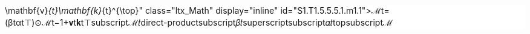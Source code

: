 \mathbf{v}_{t}\mathbf{k}_{t}^{\top}" class="ltx_Math" display="inline"
id="S1.T1.5.5.5.1.m1.1"><semantics id="S1.T1.5.5.5.1.m1.1a"><mrow id="S1.T1.5.5.5.1.m1.1.1" xref="S1.T1.5.5.5.1.m1.1.1.cmml"><msub id="S1.T1.5.5.5.1.m1.1.1.3" xref="S1.T1.5.5.5.1.m1.1.1.3.cmml"><mi class="ltx_font_mathcaligraphic" id="S1.T1.5.5.5.1.m1.1.1.3.2" xref="S1.T1.5.5.5.1.m1.1.1.3.2.cmml">ℳ</mi><mi id="S1.T1.5.5.5.1.m1.1.1.3.3" xref="S1.T1.5.5.5.1.m1.1.1.3.3.cmml">t</mi></msub><mo id="S1.T1.5.5.5.1.m1.1.1.2" xref="S1.T1.5.5.5.1.m1.1.1.2.cmml">=</mo><mrow id="S1.T1.5.5.5.1.m1.1.1.1" xref="S1.T1.5.5.5.1.m1.1.1.1.cmml"><mrow id="S1.T1.5.5.5.1.m1.1.1.1.1" xref="S1.T1.5.5.5.1.m1.1.1.1.1.cmml"><mrow id="S1.T1.5.5.5.1.m1.1.1.1.1.1.1" xref="S1.T1.5.5.5.1.m1.1.1.1.1.1.1.1.cmml"><mo id="S1.T1.5.5.5.1.m1.1.1.1.1.1.1.2" xref="S1.T1.5.5.5.1.m1.1.1.1.1.1.1.1.cmml">(</mo><mrow id="S1.T1.5.5.5.1.m1.1.1.1.1.1.1.1" xref="S1.T1.5.5.5.1.m1.1.1.1.1.1.1.1.cmml"><msub id="S1.T1.5.5.5.1.m1.1.1.1.1.1.1.1.2" xref="S1.T1.5.5.5.1.m1.1.1.1.1.1.1.1.2.cmml"><mi id="S1.T1.5.5.5.1.m1.1.1.1.1.1.1.1.2.2" xref="S1.T1.5.5.5.1.m1.1.1.1.1.1.1.1.2.2.cmml">β</mi><mi id="S1.T1.5.5.5.1.m1.1.1.1.1.1.1.1.2.3" xref="S1.T1.5.5.5.1.m1.1.1.1.1.1.1.1.2.3.cmml">t</mi></msub><mo id="S1.T1.5.5.5.1.m1.1.1.1.1.1.1.1.1" xref="S1.T1.5.5.5.1.m1.1.1.1.1.1.1.1.1.cmml">⁢</mo><msubsup id="S1.T1.5.5.5.1.m1.1.1.1.1.1.1.1.3" xref="S1.T1.5.5.5.1.m1.1.1.1.1.1.1.1.3.cmml"><mi id="S1.T1.5.5.5.1.m1.1.1.1.1.1.1.1.3.2.2" xref="S1.T1.5.5.5.1.m1.1.1.1.1.1.1.1.3.2.2.cmml">α</mi><mi id="S1.T1.5.5.5.1.m1.1.1.1.1.1.1.1.3.2.3" xref="S1.T1.5.5.5.1.m1.1.1.1.1.1.1.1.3.2.3.cmml">t</mi><mo id="S1.T1.5.5.5.1.m1.1.1.1.1.1.1.1.3.3" xref="S1.T1.5.5.5.1.m1.1.1.1.1.1.1.1.3.3.cmml">⊤</mo></msubsup></mrow><mo id="S1.T1.5.5.5.1.m1.1.1.1.1.1.1.3" rspace="0.055em" xref="S1.T1.5.5.5.1.m1.1.1.1.1.1.1.1.cmml">)</mo></mrow><mo id="S1.T1.5.5.5.1.m1.1.1.1.1.2" rspace="0.222em" xref="S1.T1.5.5.5.1.m1.1.1.1.1.2.cmml">⊙</mo><msub id="S1.T1.5.5.5.1.m1.1.1.1.1.3" xref="S1.T1.5.5.5.1.m1.1.1.1.1.3.cmml"><mi class="ltx_font_mathcaligraphic" id="S1.T1.5.5.5.1.m1.1.1.1.1.3.2" xref="S1.T1.5.5.5.1.m1.1.1.1.1.3.2.cmml">ℳ</mi><mrow id="S1.T1.5.5.5.1.m1.1.1.1.1.3.3" xref="S1.T1.5.5.5.1.m1.1.1.1.1.3.3.cmml"><mi id="S1.T1.5.5.5.1.m1.1.1.1.1.3.3.2" xref="S1.T1.5.5.5.1.m1.1.1.1.1.3.3.2.cmml">t</mi><mo id="S1.T1.5.5.5.1.m1.1.1.1.1.3.3.1" xref="S1.T1.5.5.5.1.m1.1.1.1.1.3.3.1.cmml">−</mo><mn id="S1.T1.5.5.5.1.m1.1.1.1.1.3.3.3" xref="S1.T1.5.5.5.1.m1.1.1.1.1.3.3.3.cmml">1</mn></mrow></msub></mrow><mo id="S1.T1.5.5.5.1.m1.1.1.1.2" xref="S1.T1.5.5.5.1.m1.1.1.1.2.cmml">+</mo><mrow id="S1.T1.5.5.5.1.m1.1.1.1.3" xref="S1.T1.5.5.5.1.m1.1.1.1.3.cmml"><msub id="S1.T1.5.5.5.1.m1.1.1.1.3.2" xref="S1.T1.5.5.5.1.m1.1.1.1.3.2.cmml"><mi id="S1.T1.5.5.5.1.m1.1.1.1.3.2.2" xref="S1.T1.5.5.5.1.m1.1.1.1.3.2.2.cmml">𝐯</mi><mi id="S1.T1.5.5.5.1.m1.1.1.1.3.2.3" xref="S1.T1.5.5.5.1.m1.1.1.1.3.2.3.cmml">t</mi></msub><mo id="S1.T1.5.5.5.1.m1.1.1.1.3.1" xref="S1.T1.5.5.5.1.m1.1.1.1.3.1.cmml">⁢</mo><msubsup id="S1.T1.5.5.5.1.m1.1.1.1.3.3" xref="S1.T1.5.5.5.1.m1.1.1.1.3.3.cmml"><mi id="S1.T1.5.5.5.1.m1.1.1.1.3.3.2.2" xref="S1.T1.5.5.5.1.m1.1.1.1.3.3.2.2.cmml">𝐤</mi><mi id="S1.T1.5.5.5.1.m1.1.1.1.3.3.2.3" xref="S1.T1.5.5.5.1.m1.1.1.1.3.3.2.3.cmml">t</mi><mo id="S1.T1.5.5.5.1.m1.1.1.1.3.3.3" xref="S1.T1.5.5.5.1.m1.1.1.1.3.3.3.cmml">⊤</mo></msubsup></mrow></mrow></mrow><annotation-xml encoding="MathML-Content" id="S1.T1.5.5.5.1.m1.1b"><apply id="S1.T1.5.5.5.1.m1.1.1.cmml" xref="S1.T1.5.5.5.1.m1.1.1"><eq id="S1.T1.5.5.5.1.m1.1.1.2.cmml" xref="S1.T1.5.5.5.1.m1.1.1.2"></eq><apply id="S1.T1.5.5.5.1.m1.1.1.3.cmml" xref="S1.T1.5.5.5.1.m1.1.1.3"><csymbol cd="ambiguous" id="S1.T1.5.5.5.1.m1.1.1.3.1.cmml" xref="S1.T1.5.5.5.1.m1.1.1.3">subscript</csymbol><ci id="S1.T1.5.5.5.1.m1.1.1.3.2.cmml" xref="S1.T1.5.5.5.1.m1.1.1.3.2">ℳ</ci><ci id="S1.T1.5.5.5.1.m1.1.1.3.3.cmml" xref="S1.T1.5.5.5.1.m1.1.1.3.3">𝑡</ci></apply><apply id="S1.T1.5.5.5.1.m1.1.1.1.cmml" xref="S1.T1.5.5.5.1.m1.1.1.1"><plus id="S1.T1.5.5.5.1.m1.1.1.1.2.cmml" xref="S1.T1.5.5.5.1.m1.1.1.1.2"></plus><apply id="S1.T1.5.5.5.1.m1.1.1.1.1.cmml" xref="S1.T1.5.5.5.1.m1.1.1.1.1"><csymbol cd="latexml" id="S1.T1.5.5.5.1.m1.1.1.1.1.2.cmml" xref="S1.T1.5.5.5.1.m1.1.1.1.1.2">direct-product</csymbol><apply id="S1.T1.5.5.5.1.m1.1.1.1.1.1.1.1.cmml" xref="S1.T1.5.5.5.1.m1.1.1.1.1.1.1"><times id="S1.T1.5.5.5.1.m1.1.1.1.1.1.1.1.1.cmml" xref="S1.T1.5.5.5.1.m1.1.1.1.1.1.1.1.1"></times><apply id="S1.T1.5.5.5.1.m1.1.1.1.1.1.1.1.2.cmml" xref="S1.T1.5.5.5.1.m1.1.1.1.1.1.1.1.2"><csymbol cd="ambiguous" id="S1.T1.5.5.5.1.m1.1.1.1.1.1.1.1.2.1.cmml" xref="S1.T1.5.5.5.1.m1.1.1.1.1.1.1.1.2">subscript</csymbol><ci id="S1.T1.5.5.5.1.m1.1.1.1.1.1.1.1.2.2.cmml" xref="S1.T1.5.5.5.1.m1.1.1.1.1.1.1.1.2.2">𝛽</ci><ci id="S1.T1.5.5.5.1.m1.1.1.1.1.1.1.1.2.3.cmml" xref="S1.T1.5.5.5.1.m1.1.1.1.1.1.1.1.2.3">𝑡</ci></apply><apply id="S1.T1.5.5.5.1.m1.1.1.1.1.1.1.1.3.cmml" xref="S1.T1.5.5.5.1.m1.1.1.1.1.1.1.1.3"><csymbol cd="ambiguous" id="S1.T1.5.5.5.1.m1.1.1.1.1.1.1.1.3.1.cmml" xref="S1.T1.5.5.5.1.m1.1.1.1.1.1.1.1.3">superscript</csymbol><apply id="S1.T1.5.5.5.1.m1.1.1.1.1.1.1.1.3.2.cmml" xref="S1.T1.5.5.5.1.m1.1.1.1.1.1.1.1.3"><csymbol cd="ambiguous" id="S1.T1.5.5.5.1.m1.1.1.1.1.1.1.1.3.2.1.cmml" xref="S1.T1.5.5.5.1.m1.1.1.1.1.1.1.1.3">subscript</csymbol><ci id="S1.T1.5.5.5.1.m1.1.1.1.1.1.1.1.3.2.2.cmml" xref="S1.T1.5.5.5.1.m1.1.1.1.1.1.1.1.3.2.2">𝛼</ci><ci id="S1.T1.5.5.5.1.m1.1.1.1.1.1.1.1.3.2.3.cmml" xref="S1.T1.5.5.5.1.m1.1.1.1.1.1.1.1.3.2.3">𝑡</ci></apply><csymbol cd="latexml" id="S1.T1.5.5.5.1.m1.1.1.1.1.1.1.1.3.3.cmml" xref="S1.T1.5.5.5.1.m1.1.1.1.1.1.1.1.3.3">top</csymbol></apply></apply><apply id="S1.T1.5.5.5.1.m1.1.1.1.1.3.cmml" xref="S1.T1.5.5.5.1.m1.1.1.1.1.3"><csymbol cd="ambiguous" id="S1.T1.5.5.5.1.m1.1.1.1.1.3.1.cmml" xref="S1.T1.5.5.5.1.m1.1.1.1.1.3">subscript</csymbol><ci id="S1.T1.5.5.5.1.m1.1.1.1.1.3.2.cmml" xref="S1.T1.5.5.5.1.m1.1.1.1.1.3.2">ℳ</ci><apply id="S1.T1.5.5.5.1.m1.1.1.1.1.3.3.cmml" xref="S1.T1.5.5.5.1.m1.1.1.1.1.3.3">
